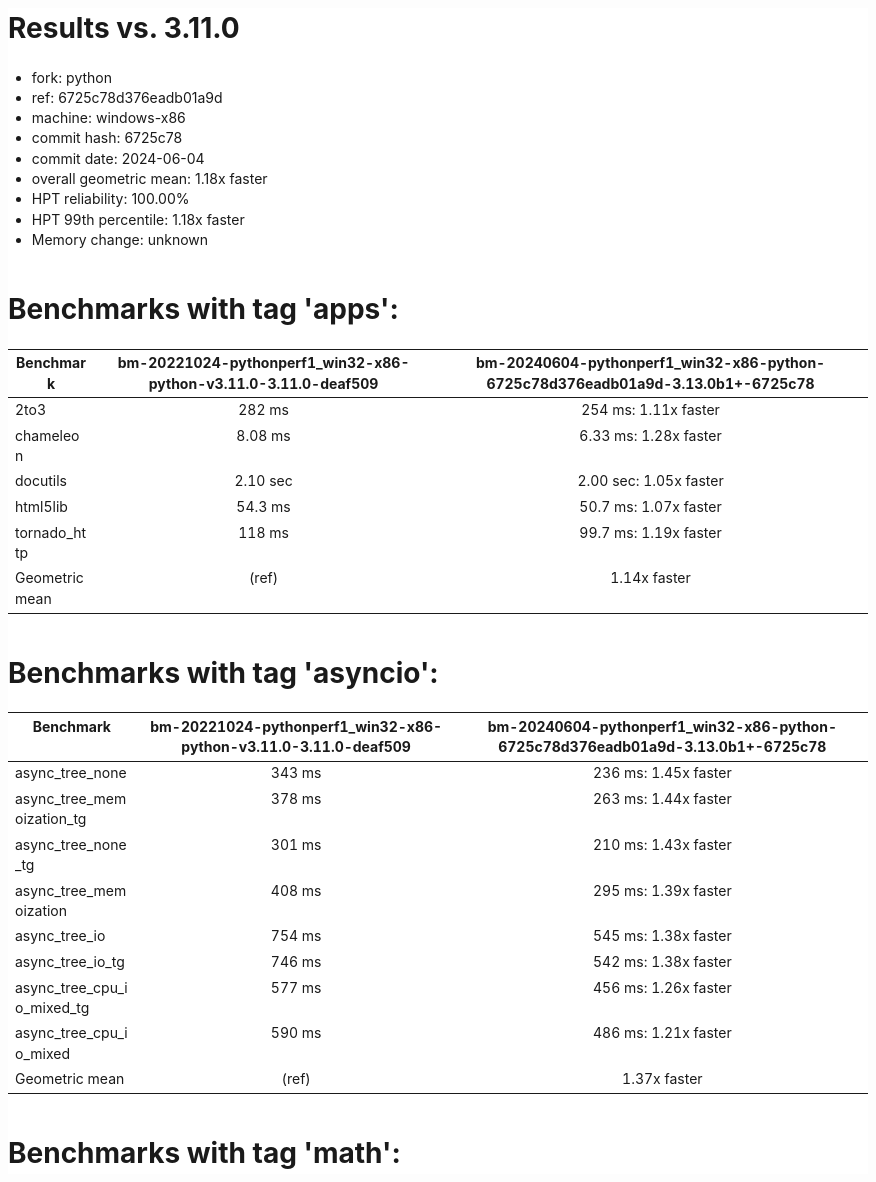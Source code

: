 # Results vs. 3.11.0

- fork: python
- ref: 6725c78d376eadb01a9d
- machine: windows-x86
- commit hash: 6725c78
- commit date: 2024-06-04
- overall geometric mean: 1.18x faster
- HPT reliability: 100.00%
- HPT 99th percentile: 1.18x faster
- Memory change: unknown

Benchmarks with tag 'apps':
===========================

| Benchmark      | bm-20221024-pythonperf1_win32-x86-python-v3.11.0-3.11.0-deaf509 | bm-20240604-pythonperf1_win32-x86-python-6725c78d376eadb01a9d-3.13.0b1+-6725c78 |
|----------------|:---------------------------------------------------------------:|:-------------------------------------------------------------------------------:|
| 2to3           | 282 ms                                                          | 254 ms: 1.11x faster                                                            |
| chameleon      | 8.08 ms                                                         | 6.33 ms: 1.28x faster                                                           |
| docutils       | 2.10 sec                                                        | 2.00 sec: 1.05x faster                                                          |
| html5lib       | 54.3 ms                                                         | 50.7 ms: 1.07x faster                                                           |
| tornado_http   | 118 ms                                                          | 99.7 ms: 1.19x faster                                                           |
| Geometric mean | (ref)                                                           | 1.14x faster                                                                    |

Benchmarks with tag 'asyncio':
==============================

| Benchmark                  | bm-20221024-pythonperf1_win32-x86-python-v3.11.0-3.11.0-deaf509 | bm-20240604-pythonperf1_win32-x86-python-6725c78d376eadb01a9d-3.13.0b1+-6725c78 |
|----------------------------|:---------------------------------------------------------------:|:-------------------------------------------------------------------------------:|
| async_tree_none            | 343 ms                                                          | 236 ms: 1.45x faster                                                            |
| async_tree_memoization_tg  | 378 ms                                                          | 263 ms: 1.44x faster                                                            |
| async_tree_none_tg         | 301 ms                                                          | 210 ms: 1.43x faster                                                            |
| async_tree_memoization     | 408 ms                                                          | 295 ms: 1.39x faster                                                            |
| async_tree_io              | 754 ms                                                          | 545 ms: 1.38x faster                                                            |
| async_tree_io_tg           | 746 ms                                                          | 542 ms: 1.38x faster                                                            |
| async_tree_cpu_io_mixed_tg | 577 ms                                                          | 456 ms: 1.26x faster                                                            |
| async_tree_cpu_io_mixed    | 590 ms                                                          | 486 ms: 1.21x faster                                                            |
| Geometric mean             | (ref)                                                           | 1.37x faster                                                                    |

Benchmarks with tag 'math':
===========================
